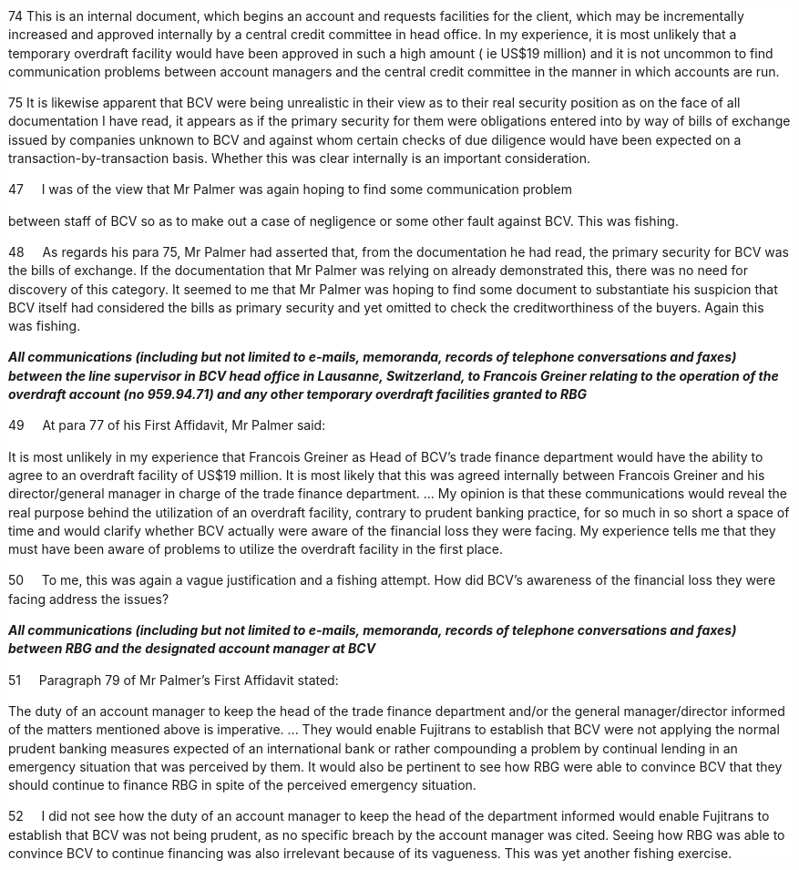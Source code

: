  74 This is an internal document, which begins an account and requests facilities for the client, which may be incrementally increased and approved internally by a central credit committee in head office. In my experience, it is most unlikely that a temporary overdraft facility would have been approved in such a high amount ( ie US$19 million) and it is not uncommon to find communication problems between account managers and the central credit committee in the manner in which accounts are run. 

 75 It is likewise apparent that BCV were being unrealistic in their view as to their real security position as on the face of all documentation I have read, it appears as if the primary security for them were obligations entered into by way of bills of exchange issued by companies unknown to BCV and against whom certain checks of due diligence would have been expected on a transaction-by-transaction basis. Whether this was clear internally is an important consideration. 

47     I was of the view that Mr Palmer was again hoping to find some communication problem 


between staff of BCV so as to make out a case of negligence or some other fault against BCV. This was fishing. 

48     As regards his para 75, Mr Palmer had asserted that, from the documentation he had read, the primary security for BCV was the bills of exchange. If the documentation that Mr Palmer was relying on already demonstrated this, there was no need for discovery of this category. It seemed to me that Mr Palmer was hoping to find some document to substantiate his suspicion that BCV itself had considered the bills as primary security and yet omitted to check the creditworthiness of the buyers. Again this was fishing. 

**_All communications (including but not limited to e-mails, memoranda, records of telephone conversations and faxes) between the line supervisor in BCV head office in Lausanne, Switzerland, to Francois Greiner relating to the operation of the overdraft account (no 959.94.71) and any other temporary overdraft facilities granted to RBG_** 

49     At para 77 of his First Affidavit, Mr Palmer said: 

 It is most unlikely in my experience that Francois Greiner as Head of BCV’s trade finance department would have the ability to agree to an overdraft facility of US$19 million. It is most likely that this was agreed internally between Francois Greiner and his director/general manager in charge of the trade finance department. ... My opinion is that these communications would reveal the real purpose behind the utilization of an overdraft facility, contrary to prudent banking practice, for so much in so short a space of time and would clarify whether BCV actually were aware of the financial loss they were facing. My experience tells me that they must have been aware of problems to utilize the overdraft facility in the first place. 

50     To me, this was again a vague justification and a fishing attempt. How did BCV’s awareness of the financial loss they were facing address the issues? 

**_All communications (including but not limited to e-mails, memoranda, records of telephone conversations and faxes) between RBG and the designated account manager at BCV_** 

51     Paragraph 79 of Mr Palmer’s First Affidavit stated: 

 The duty of an account manager to keep the head of the trade finance department and/or the general manager/director informed of the matters mentioned above is imperative. ... They would enable Fujitrans to establish that BCV were not applying the normal prudent banking measures expected of an international bank or rather compounding a problem by continual lending in an emergency situation that was perceived by them. It would also be pertinent to see how RBG were able to convince BCV that they should continue to finance RBG in spite of the perceived emergency situation. 

52     I did not see how the duty of an account manager to keep the head of the department informed would enable Fujitrans to establish that BCV was not being prudent, as no specific breach by the account manager was cited. Seeing how RBG was able to convince BCV to continue financing was also irrelevant because of its vagueness. This was yet another fishing exercise. 
